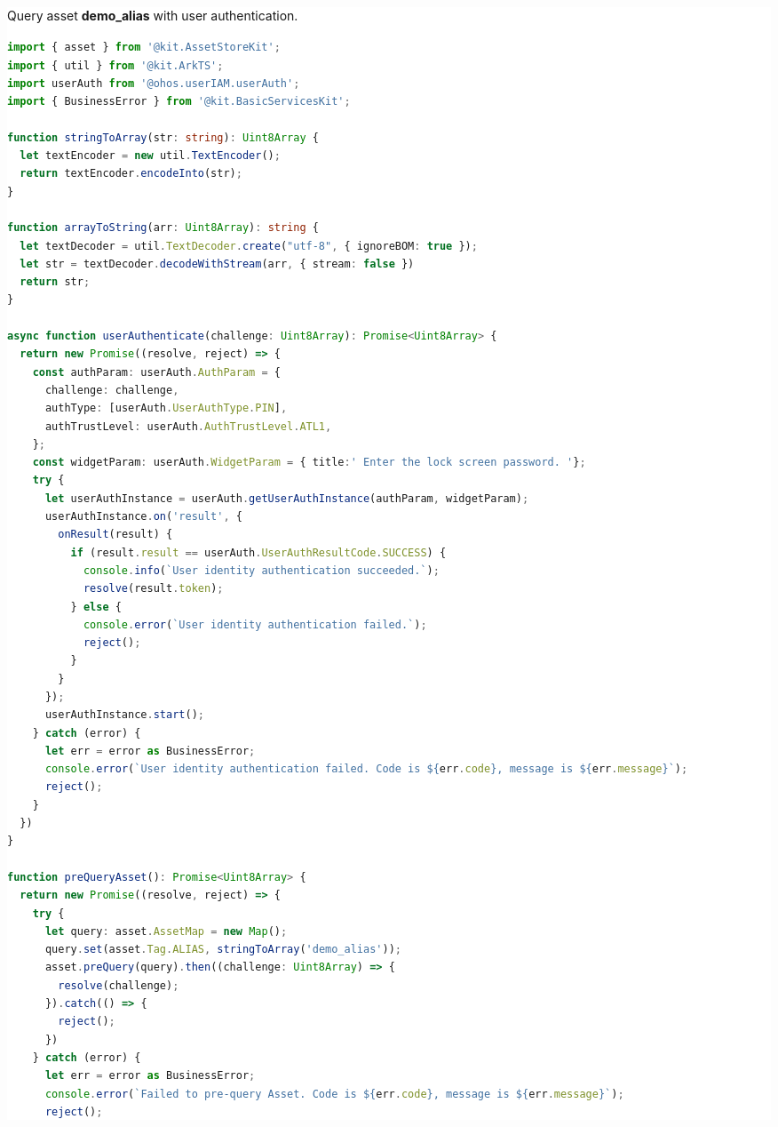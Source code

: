 Query asset **demo_alias** with user authentication.

```typescript
import { asset } from '@kit.AssetStoreKit';
import { util } from '@kit.ArkTS';
import userAuth from '@ohos.userIAM.userAuth';
import { BusinessError } from '@kit.BasicServicesKit';

function stringToArray(str: string): Uint8Array {
  let textEncoder = new util.TextEncoder();
  return textEncoder.encodeInto(str);
}

function arrayToString(arr: Uint8Array): string {
  let textDecoder = util.TextDecoder.create("utf-8", { ignoreBOM: true });
  let str = textDecoder.decodeWithStream(arr, { stream: false })
  return str;
}

async function userAuthenticate(challenge: Uint8Array): Promise<Uint8Array> {
  return new Promise((resolve, reject) => {
    const authParam: userAuth.AuthParam = {
      challenge: challenge,
      authType: [userAuth.UserAuthType.PIN],
      authTrustLevel: userAuth.AuthTrustLevel.ATL1,
    };
    const widgetParam: userAuth.WidgetParam = { title:' Enter the lock screen password. '};
    try {
      let userAuthInstance = userAuth.getUserAuthInstance(authParam, widgetParam);
      userAuthInstance.on('result', {
        onResult(result) {
          if (result.result == userAuth.UserAuthResultCode.SUCCESS) {
            console.info(`User identity authentication succeeded.`);
            resolve(result.token);
          } else {
            console.error(`User identity authentication failed.`);
            reject();
          }
        }
      });
      userAuthInstance.start();
    } catch (error) {
      let err = error as BusinessError;
      console.error(`User identity authentication failed. Code is ${err.code}, message is ${err.message}`);
      reject();
    }
  })
}

function preQueryAsset(): Promise<Uint8Array> {
  return new Promise((resolve, reject) => {
    try {
      let query: asset.AssetMap = new Map();
      query.set(asset.Tag.ALIAS, stringToArray('demo_alias'));
      asset.preQuery(query).then((challenge: Uint8Array) => {
        resolve(challenge);
      }).catch(() => {
        reject();
      })
    } catch (error) {
      let err = error as BusinessError;
      console.error(`Failed to pre-query Asset. Code is ${err.code}, message is ${err.message}`);
      reject();
```